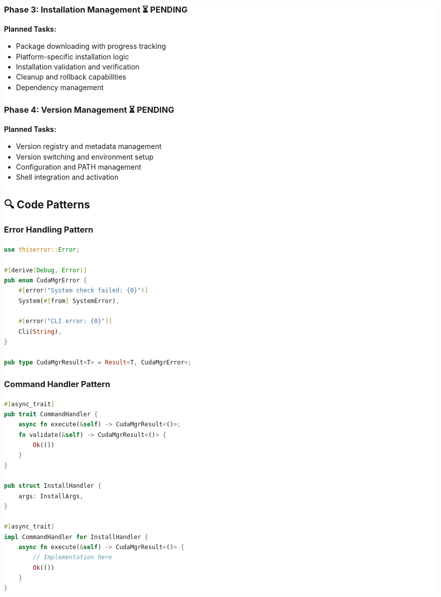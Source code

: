 ### Phase 3: Installation Management ⏳ **PENDING**

**Planned Tasks:**
- Package downloading with progress tracking
- Platform-specific installation logic
- Installation validation and verification
- Cleanup and rollback capabilities
- Dependency management

### Phase 4: Version Management ⏳ **PENDING**

**Planned Tasks:**
- Version registry and metadata management
- Version switching and environment setup
- Configuration and PATH management
- Shell integration and activation

## 🔍 Code Patterns

### Error Handling Pattern

```rust
use thiserror::Error;

#[derive(Debug, Error)]
pub enum CudaMgrError {
    #[error("System check failed: {0}")]
    System(#[from] SystemError),
    
    #[error("CLI error: {0}")]
    Cli(String),
}

pub type CudaMgrResult<T> = Result<T, CudaMgrError>;
```

### Command Handler Pattern

```rust
#[async_trait]
pub trait CommandHandler {
    async fn execute(&self) -> CudaMgrResult<()>;
    fn validate(&self) -> CudaMgrResult<()> {
        Ok(())
    }
}

pub struct InstallHandler {
    args: InstallArgs,
}

#[async_trait]
impl CommandHandler for InstallHandler {
    async fn execute(&self) -> CudaMgrResult<()> {
        // Implementation here
        Ok(())
    }
}
```
